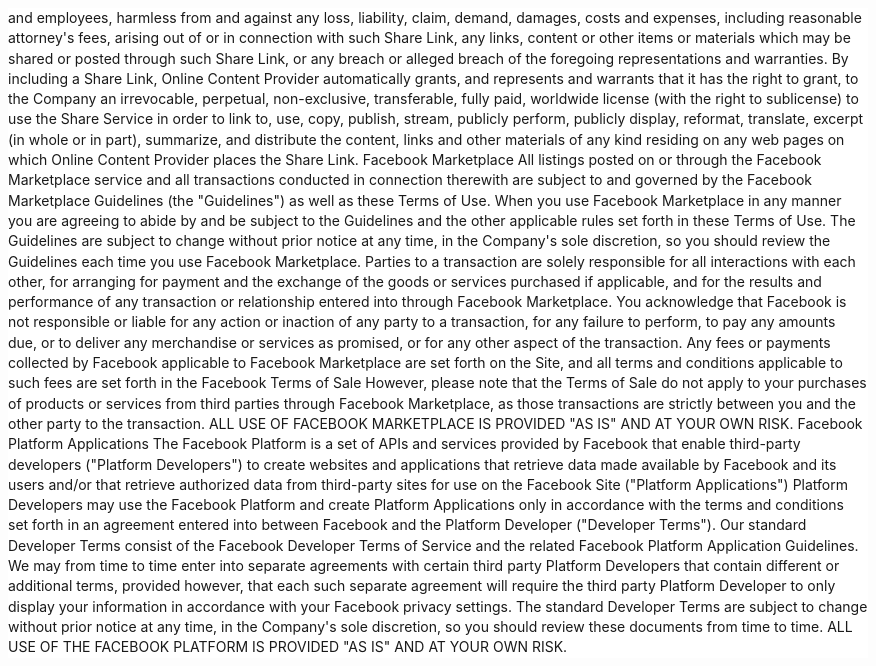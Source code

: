 and employees, harmless from and against any loss, liability, claim, demand, damages, costs and expenses, including reasonable
attorney's fees, arising out of or in connection with such Share Link, any links, content or other items or materials which may be
shared or posted through such Share Link, or any breach or alleged breach of the foregoing representations and warranties.
By including a Share Link, Online Content Provider automatically grants, and represents and warrants that it has the right to grant,
to the Company an irrevocable, perpetual, non-exclusive, transferable, fully paid, worldwide license (with the right to sublicense)
to use the Share Service in order to link to, use, copy, publish, stream, publicly perform, publicly display, reformat, translate,
excerpt (in whole or in part), summarize, and distribute the content, links and other materials of any kind residing on any web
pages on which Online Content Provider places the Share Link.
Facebook Marketplace
All listings posted on or through the Facebook Marketplace service and all transactions conducted in connection therewith are
subject to and governed by the Facebook Marketplace Guidelines (the "Guidelines") as well as these Terms of Use. When you use
Facebook Marketplace in any manner you are agreeing to abide by and be subject to the Guidelines and the other applicable rules
set forth in these Terms of Use. The Guidelines are subject to change without prior notice at any time, in the Company's sole
discretion, so you should review the Guidelines each time you use Facebook Marketplace. Parties to a transaction are solely
responsible for all interactions with each other, for arranging for payment and the exchange of the goods or services purchased if
applicable, and for the results and performance of any transaction or relationship entered into through Facebook Marketplace. You
acknowledge that Facebook is not responsible or liable for any action or inaction of any party to a transaction, for any failure to
perform, to pay any amounts due, or to deliver any merchandise or services as promised, or for any other aspect of the
transaction. Any fees or payments collected by Facebook applicable to Facebook Marketplace are set forth on the Site, and all
terms and conditions applicable to such fees are set forth in the Facebook Terms of Sale However, please note that the Terms of
Sale do not apply to your purchases of products or services from third parties through Facebook Marketplace, as those
transactions are strictly between you and the other party to the transaction. ALL USE OF FACEBOOK MARKETPLACE IS PROVIDED "AS
IS" AND AT YOUR OWN RISK.
Facebook Platform Applications
The Facebook Platform is a set of APIs and services provided by Facebook that enable third-party developers ("Platform
Developers") to create websites and applications that retrieve data made available by Facebook and its users and/or that retrieve
authorized data from third-party sites for use on the Facebook Site ("Platform Applications")
Platform Developers may use the Facebook Platform and create Platform Applications only in accordance with the terms and
conditions set forth in an agreement entered into between Facebook and the Platform Developer ("Developer Terms"). Our
standard Developer Terms consist of the Facebook Developer Terms of Service and the related Facebook Platform Application
Guidelines. We may from time to time enter into separate agreements with certain third party Platform Developers that contain
different or additional terms, provided however, that each such separate agreement will require the third party Platform Developer
to only display your information in accordance with your Facebook privacy settings. The standard Developer Terms are subject to
change without prior notice at any time, in the Company's sole discretion, so you should review these documents from time to
time. ALL USE OF THE FACEBOOK PLATFORM IS PROVIDED "AS IS" AND AT YOUR OWN RISK.